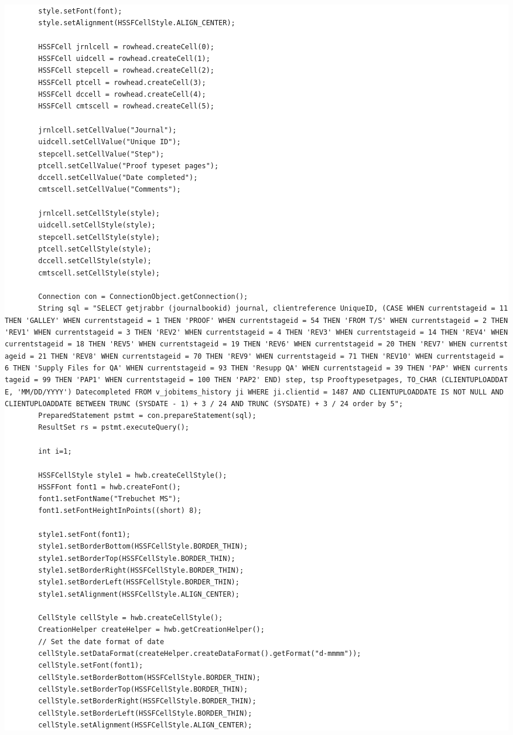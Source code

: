             style.setFont(font);
            style.setAlignment(HSSFCellStyle.ALIGN_CENTER);

            HSSFCell jrnlcell = rowhead.createCell(0);
            HSSFCell uidcell = rowhead.createCell(1);
            HSSFCell stepcell = rowhead.createCell(2);
            HSSFCell ptcell = rowhead.createCell(3);
            HSSFCell dccell = rowhead.createCell(4);
            HSSFCell cmtscell = rowhead.createCell(5);

            jrnlcell.setCellValue("Journal");
            uidcell.setCellValue("Unique ID");
            stepcell.setCellValue("Step");
            ptcell.setCellValue("Proof typeset pages");
            dccell.setCellValue("Date completed");
            cmtscell.setCellValue("Comments");

            jrnlcell.setCellStyle(style);
            uidcell.setCellStyle(style);
            stepcell.setCellStyle(style);
            ptcell.setCellStyle(style);
            dccell.setCellStyle(style);
            cmtscell.setCellStyle(style);

            Connection con = ConnectionObject.getConnection();
            String sql = "SELECT getjrabbr (journalbookid) journal, clientreference UniqueID, (CASE WHEN currentstageid = 11 THEN 'GALLEY' WHEN currentstageid = 1 THEN 'PROOF' WHEN currentstageid = 54 THEN 'FROM T/S' WHEN currentstageid = 2 THEN 'REV1' WHEN currentstageid = 3 THEN 'REV2' WHEN currentstageid = 4 THEN 'REV3' WHEN currentstageid = 14 THEN 'REV4' WHEN currentstageid = 18 THEN 'REV5' WHEN currentstageid = 19 THEN 'REV6' WHEN currentstageid = 20 THEN 'REV7' WHEN currentstageid = 21 THEN 'REV8' WHEN currentstageid = 70 THEN 'REV9' WHEN currentstageid = 71 THEN 'REV10' WHEN currentstageid = 6 THEN 'Supply Files for QA' WHEN currentstageid = 93 THEN 'Resupp QA' WHEN currentstageid = 39 THEN 'PAP' WHEN currentstageid = 99 THEN 'PAP1' WHEN currentstageid = 100 THEN 'PAP2' END) step, tsp Prooftypesetpages, TO_CHAR (CLIENTUPLOADDATE, 'MM/DD/YYYY') Datecompleted FROM v_jobitems_history ji WHERE ji.clientid = 1487 AND CLIENTUPLOADDATE IS NOT NULL AND CLIENTUPLOADDATE BETWEEN TRUNC (SYSDATE - 1) + 3 / 24 AND TRUNC (SYSDATE) + 3 / 24 order by 5";
            PreparedStatement pstmt = con.prepareStatement(sql);
            ResultSet rs = pstmt.executeQuery();

            int i=1;

            HSSFCellStyle style1 = hwb.createCellStyle();
            HSSFFont font1 = hwb.createFont();
            font1.setFontName("Trebuchet MS");
            font1.setFontHeightInPoints((short) 8);

            style1.setFont(font1);
            style1.setBorderBottom(HSSFCellStyle.BORDER_THIN);
            style1.setBorderTop(HSSFCellStyle.BORDER_THIN);
            style1.setBorderRight(HSSFCellStyle.BORDER_THIN);
            style1.setBorderLeft(HSSFCellStyle.BORDER_THIN);
            style1.setAlignment(HSSFCellStyle.ALIGN_CENTER);

            CellStyle cellStyle = hwb.createCellStyle();
            CreationHelper createHelper = hwb.getCreationHelper();
            // Set the date format of date
            cellStyle.setDataFormat(createHelper.createDataFormat().getFormat("d-mmmm"));
            cellStyle.setFont(font1);
            cellStyle.setBorderBottom(HSSFCellStyle.BORDER_THIN);
            cellStyle.setBorderTop(HSSFCellStyle.BORDER_THIN);
            cellStyle.setBorderRight(HSSFCellStyle.BORDER_THIN);
            cellStyle.setBorderLeft(HSSFCellStyle.BORDER_THIN);
            cellStyle.setAlignment(HSSFCellStyle.ALIGN_CENTER);
